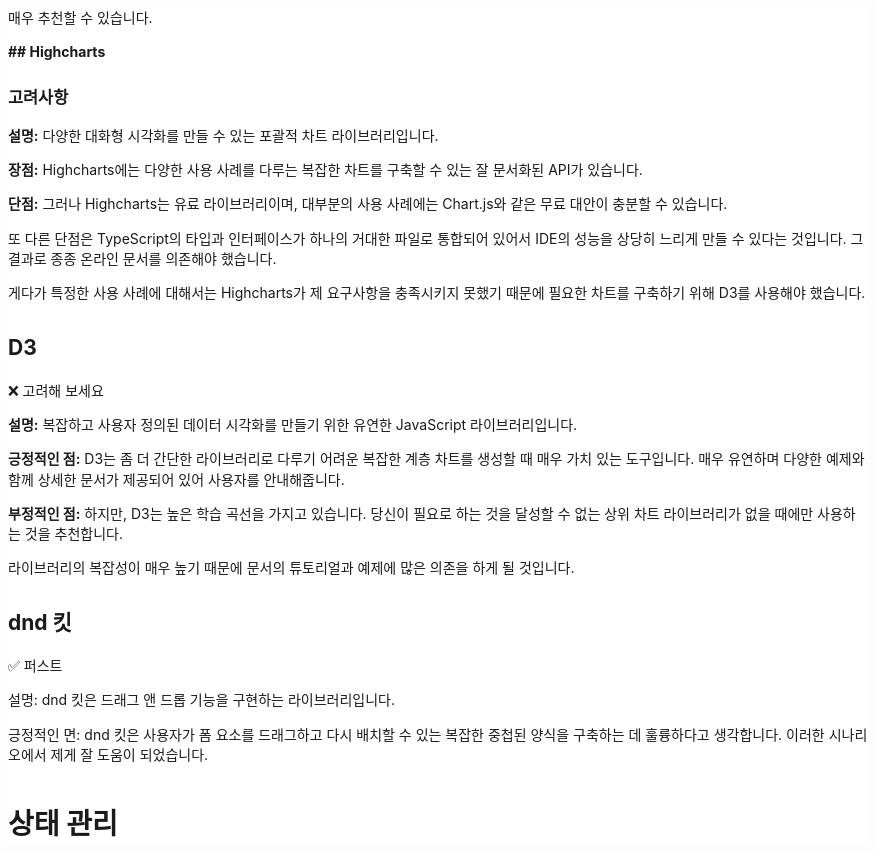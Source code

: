매우 추천할 수 있습니다.

**## Highcharts**

<div class="content-ad"></div>

### 고려사항

**설명:**
다양한 대화형 시각화를 만들 수 있는 포괄적 차트 라이브러리입니다.

**장점:**
Highcharts에는 다양한 사용 사례를 다루는 복잡한 차트를 구축할 수 있는 잘 문서화된 API가 있습니다.

**단점:**
그러나 Highcharts는 유료 라이브러리이며, 대부분의 사용 사례에는 Chart.js와 같은 무료 대안이 충분할 수 있습니다.

<div class="content-ad"></div>

또 다른 단점은 TypeScript의 타입과 인터페이스가 하나의 거대한 파일로 통합되어 있어서 IDE의 성능을 상당히 느리게 만들 수 있다는 것입니다. 그 결과로 종종 온라인 문서를 의존해야 했습니다.

게다가 특정한 사용 사례에 대해서는 Highcharts가 제 요구사항을 충족시키지 못했기 때문에 필요한 차트를 구축하기 위해 D3를 사용해야 했습니다.

## D3

❌ 고려해 보세요

<div class="content-ad"></div>

**설명:**
복잡하고 사용자 정의된 데이터 시각화를 만들기 위한 유연한 JavaScript 라이브러리입니다.

**긍정적인 점:**
D3는 좀 더 간단한 라이브러리로 다루기 어려운 복잡한 계층 차트를 생성할 때 매우 가치 있는 도구입니다. 매우 유연하며 다양한 예제와 함께 상세한 문서가 제공되어 있어 사용자를 안내해줍니다.

**부정적인 점:**
하지만, D3는 높은 학습 곡선을 가지고 있습니다. 당신이 필요로 하는 것을 달성할 수 없는 상위 차트 라이브러리가 없을 때에만 사용하는 것을 추천합니다.

라이브러리의 복잡성이 매우 높기 때문에 문서의 튜토리얼과 예제에 많은 의존을 하게 될 것입니다.

<div class="content-ad"></div>

## dnd 킷

✅ 퍼스트<br>

설명:
dnd 킷은 드래그 앤 드롭 기능을 구현하는 라이브러리입니다.

긍정적인 면:
dnd 킷은 사용자가 폼 요소를 드래그하고 다시 배치할 수 있는 복잡한 중첩된 양식을 구축하는 데 훌륭하다고 생각합니다. 이러한 시나리오에서 제게 잘 도움이 되었습니다.

<div class="content-ad"></div>

# 상태 관리
